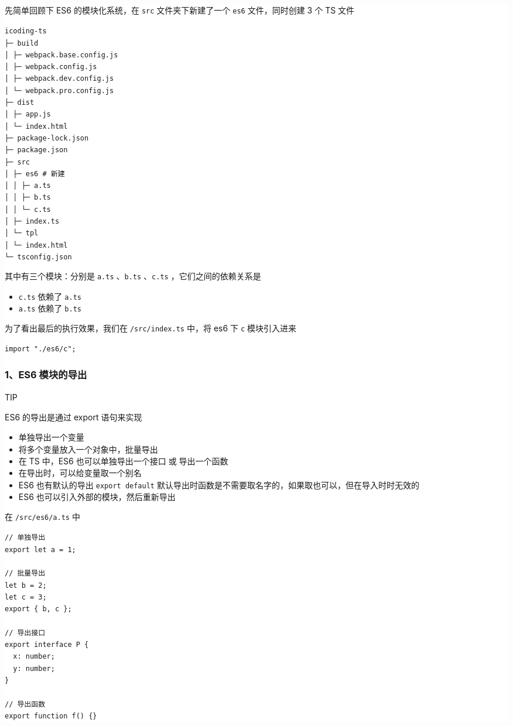 先简单回顾下 ES6 的模块化系统，在 `src` 文件夹下新建了一个 `es6` 文件，同时创建 3 个 TS 文件

```markdown
icoding-ts
├─ build
│ ├─ webpack.base.config.js
│ ├─ webpack.config.js
│ ├─ webpack.dev.config.js
│ └─ webpack.pro.config.js
├─ dist
│ ├─ app.js
│ └─ index.html
├─ package-lock.json
├─ package.json
├─ src
│ ├─ es6 # 新建
│ │ ├─ a.ts
│ │ ├─ b.ts
│ │ └─ c.ts
│ ├─ index.ts
│ └─ tpl
│ └─ index.html
└─ tsconfig.json
```

其中有三个模块：分别是 `a.ts` 、`b.ts` 、`c.ts` ，它们之间的依赖关系是

- `c.ts` 依赖了 `a.ts`
- `a.ts` 依赖了 `b.ts`

为了看出最后的执行效果，我们在 `/src/index.ts` 中，将 es6 下 `c` 模块引入进来

```tsx
import "./es6/c";
```

### 1、ES6 模块的导出

TIP

ES6 的导出是通过 export 语句来实现

- 单独导出一个变量
- 将多个变量放入一个对象中，批量导出
- 在 TS 中，ES6 也可以单独导出一个接口 或 导出一个函数
- 在导出时，可以给变量取一个别名
- ES6 也有默认的导出 `export default` 默认导出时函数是不需要取名字的，如果取也可以，但在导入时时无效的
- ES6 也可以引入外部的模块，然后重新导出

在 `/src/es6/a.ts` 中

```tsx
// 单独导出
export let a = 1;

// 批量导出
let b = 2;
let c = 3;
export { b, c };

// 导出接口
export interface P {
  x: number;
  y: number;
}

// 导出函数
export function f() {}

```
